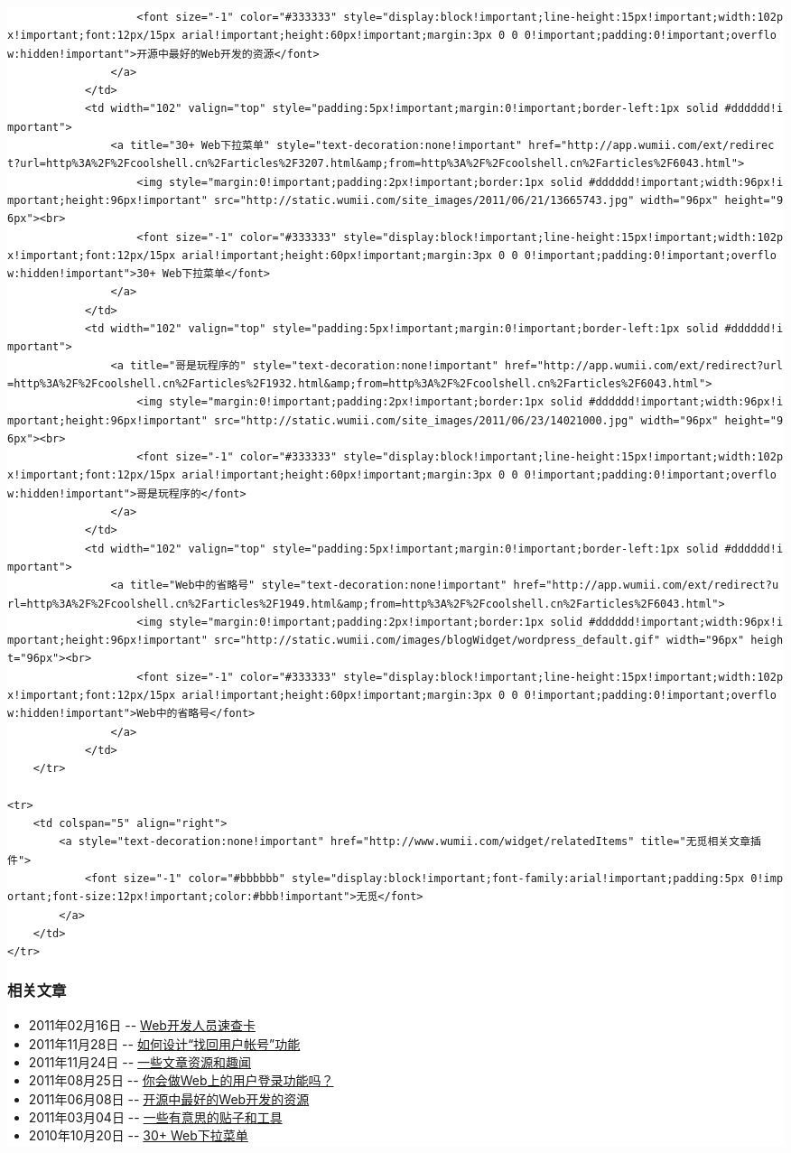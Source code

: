                         <font size="-1" color="#333333" style="display:block!important;line-height:15px!important;width:102px!important;font:12px/15px arial!important;height:60px!important;margin:3px 0 0 0!important;padding:0!important;overflow:hidden!important">开源中最好的Web开发的资源</font>
                    </a>
                </td>
                <td width="102" valign="top" style="padding:5px!important;margin:0!important;border-left:1px solid #dddddd!important">
                    <a title="30+ Web下拉菜单" style="text-decoration:none!important" href="http://app.wumii.com/ext/redirect?url=http%3A%2F%2Fcoolshell.cn%2Farticles%2F3207.html&amp;from=http%3A%2F%2Fcoolshell.cn%2Farticles%2F6043.html">
                        <img style="margin:0!important;padding:2px!important;border:1px solid #dddddd!important;width:96px!important;height:96px!important" src="http://static.wumii.com/site_images/2011/06/21/13665743.jpg" width="96px" height="96px"><br>
                        <font size="-1" color="#333333" style="display:block!important;line-height:15px!important;width:102px!important;font:12px/15px arial!important;height:60px!important;margin:3px 0 0 0!important;padding:0!important;overflow:hidden!important">30+ Web下拉菜单</font>
                    </a>
                </td>
                <td width="102" valign="top" style="padding:5px!important;margin:0!important;border-left:1px solid #dddddd!important">
                    <a title="哥是玩程序的" style="text-decoration:none!important" href="http://app.wumii.com/ext/redirect?url=http%3A%2F%2Fcoolshell.cn%2Farticles%2F1932.html&amp;from=http%3A%2F%2Fcoolshell.cn%2Farticles%2F6043.html">
                        <img style="margin:0!important;padding:2px!important;border:1px solid #dddddd!important;width:96px!important;height:96px!important" src="http://static.wumii.com/site_images/2011/06/23/14021000.jpg" width="96px" height="96px"><br>
                        <font size="-1" color="#333333" style="display:block!important;line-height:15px!important;width:102px!important;font:12px/15px arial!important;height:60px!important;margin:3px 0 0 0!important;padding:0!important;overflow:hidden!important">哥是玩程序的</font>
                    </a>
                </td>
                <td width="102" valign="top" style="padding:5px!important;margin:0!important;border-left:1px solid #dddddd!important">
                    <a title="Web中的省略号" style="text-decoration:none!important" href="http://app.wumii.com/ext/redirect?url=http%3A%2F%2Fcoolshell.cn%2Farticles%2F1949.html&amp;from=http%3A%2F%2Fcoolshell.cn%2Farticles%2F6043.html">
                        <img style="margin:0!important;padding:2px!important;border:1px solid #dddddd!important;width:96px!important;height:96px!important" src="http://static.wumii.com/images/blogWidget/wordpress_default.gif" width="96px" height="96px"><br>
                        <font size="-1" color="#333333" style="display:block!important;line-height:15px!important;width:102px!important;font:12px/15px arial!important;height:60px!important;margin:3px 0 0 0!important;padding:0!important;overflow:hidden!important">Web中的省略号</font>
                    </a>
                </td>
        </tr>
    
    <tr>
        <td colspan="5" align="right">
            <a style="text-decoration:none!important" href="http://www.wumii.com/widget/relatedItems" title="无觅相关文章插件">
                <font size="-1" color="#bbbbbb" style="display:block!important;font-family:arial!important;padding:5px 0!important;font-size:12px!important;color:#bbb!important">无觅</font>
            </a>
        </td>
    </tr>
</table><h3>相关文章</h3><ul><li>2011年02月16日 -- <a href="http://coolshell.cn/articles/3684.html" title="Web开发人员速查卡">Web开发人员速查卡</a></li><li>2011年11月28日 -- <a href="http://coolshell.cn/articles/5987.html" title="如何设计“找回用户帐号”功能">如何设计“找回用户帐号”功能</a></li><li>2011年11月24日 -- <a href="http://coolshell.cn/articles/5537.html" title="一些文章资源和趣闻">一些文章资源和趣闻</a></li><li>2011年08月25日 -- <a href="http://coolshell.cn/articles/5353.html" title="你会做Web上的用户登录功能吗？">你会做Web上的用户登录功能吗？</a></li><li>2011年06月08日 -- <a href="http://coolshell.cn/articles/4795.html" title="开源中最好的Web开发的资源">开源中最好的Web开发的资源</a></li><li>2011年03月04日 -- <a href="http://coolshell.cn/articles/3903.html" title="一些有意思的贴子和工具">一些有意思的贴子和工具</a></li><li>2010年10月20日 -- <a href="http://coolshell.cn/articles/3207.html" title="30+ Web下拉菜单">30+ Web下拉菜单</a></li></ul>
